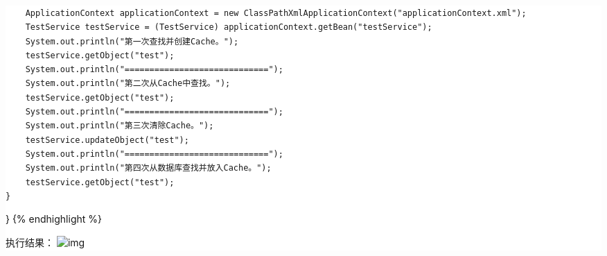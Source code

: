         ApplicationContext applicationContext = new ClassPathXmlApplicationContext("applicationContext.xml");
        TestService testService = (TestService) applicationContext.getBean("testService");
        System.out.println("第一次查找并创建Cache。");
        testService.getObject("test");
        System.out.println("=============================");
        System.out.println("第二次从Cache中查找。");
        testService.getObject("test");
        System.out.println("=============================");
        System.out.println("第三次清除Cache。");
        testService.updateObject("test");
        System.out.println("=============================");
        System.out.println("第四次从数据库查找并放入Cache。");
        testService.getObject("test");
    }
}
{% endhighlight %}

执行结果：
![img](http://uploadingit.com/file/nc8mtxibkbozhibh/spring_ehcache_console.png)

